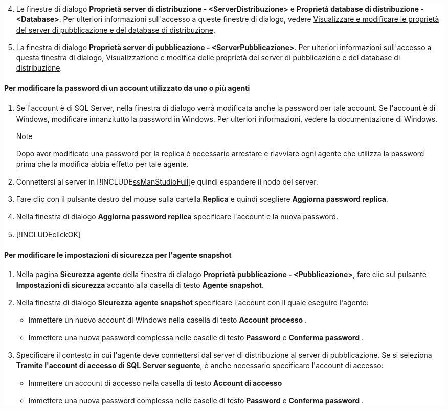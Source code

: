 4.  Le finestre di dialogo **Proprietà server di distribuzione - \<ServerDistribuzione>** e **Proprietà database di distribuzione - \<Database>**. Per ulteriori informazioni sull'accesso a queste finestre di dialogo, vedere [Visualizzare e modificare le proprietà del server di pubblicazione e del database di distribuzione](../../../relational-databases/replication/view-and-modify-distributor-and-publisher-properties.md).  
  
5.  La finestra di dialogo **Proprietà server di pubblicazione - \<ServerPubblicazione>**. Per ulteriori informazioni sull'accesso a questa finestra di dialogo, [Visualizzazione e modifica delle proprietà del server di pubblicazione e del database di distribuzione](../../../relational-databases/replication/view-and-modify-distributor-and-publisher-properties.md).  
  
#### <a name="to-change-the-password-for-an-account-used-by-one-or-more-agents"></a>Per modificare la password di un account utilizzato da uno o più agenti  
  
1.  Se l'account è di SQL Server, nella finestra di dialogo verrà modificata anche la password per tale account. Se l'account è di Windows, modificare innanzitutto la password in Windows. Per ulteriori informazioni, vedere la documentazione di Windows.  
  
    > [!NOTE]  
    >  Dopo aver modificato una password per la replica è necessario arrestare e riavviare ogni agente che utilizza la password prima che la modifica abbia effetto per tale agente.  
  
2.  Connettersi al server in [!INCLUDE[ssManStudioFull](../../../includes/ssmanstudiofull-md.md)]e quindi espandere il nodo del server.  
  
3.  Fare clic con il pulsante destro del mouse sulla cartella **Replica** e quindi scegliere **Aggiorna password replica**.  
  
4.  Nella finestra di dialogo **Aggiorna password replica** specificare l'account e la nuova password.  
  
5.  [!INCLUDE[clickOK](../../../includes/clickok-md.md)]  
  
#### <a name="to-change-security-settings-for-the-snapshot-agent"></a>Per modificare le impostazioni di sicurezza per l'agente snapshot  
  
1.  Nella pagina **Sicurezza agente** della finestra di dialogo **Proprietà pubblicazione - \<Pubblicazione>**, fare clic sul pulsante **Impostazioni di sicurezza** accanto alla casella di testo **Agente snapshot**.  
  
2.  Nella finestra di dialogo **Sicurezza agente snapshot** specificare l'account con il quale eseguire l'agente:  
  
    -   Immettere un nuovo account di Windows nella casella di testo **Account processo** .  
  
    -   Immettere una nuova password complessa nelle caselle di testo **Password** e **Conferma password** .  
  
3.  Specificare il contesto in cui l'agente deve connettersi dal server di distribuzione al server di pubblicazione. Se si seleziona **Tramite l'account di accesso di SQL Server seguente**, è anche necessario specificare l'account di accesso:  
  
    -   Immettere un account di accesso nella casella di testo **Account di accesso**  
  
    -   Immettere una nuova password complessa nelle caselle di testo **Password** e **Conferma password** .  
  